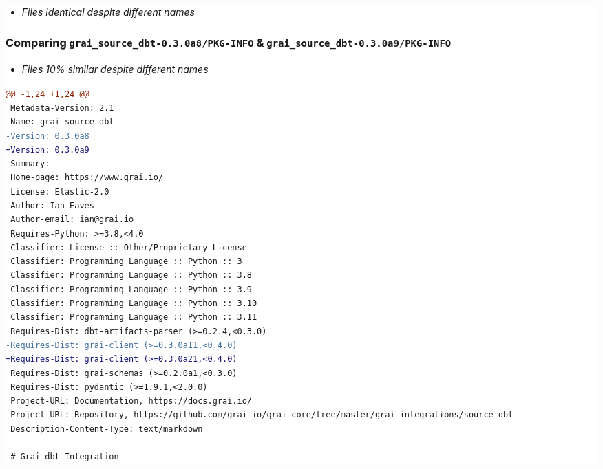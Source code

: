  * *Files identical despite different names*

### Comparing `grai_source_dbt-0.3.0a8/PKG-INFO` & `grai_source_dbt-0.3.0a9/PKG-INFO`

 * *Files 10% similar despite different names*

```diff
@@ -1,24 +1,24 @@
 Metadata-Version: 2.1
 Name: grai-source-dbt
-Version: 0.3.0a8
+Version: 0.3.0a9
 Summary: 
 Home-page: https://www.grai.io/
 License: Elastic-2.0
 Author: Ian Eaves
 Author-email: ian@grai.io
 Requires-Python: >=3.8,<4.0
 Classifier: License :: Other/Proprietary License
 Classifier: Programming Language :: Python :: 3
 Classifier: Programming Language :: Python :: 3.8
 Classifier: Programming Language :: Python :: 3.9
 Classifier: Programming Language :: Python :: 3.10
 Classifier: Programming Language :: Python :: 3.11
 Requires-Dist: dbt-artifacts-parser (>=0.2.4,<0.3.0)
-Requires-Dist: grai-client (>=0.3.0a11,<0.4.0)
+Requires-Dist: grai-client (>=0.3.0a21,<0.4.0)
 Requires-Dist: grai-schemas (>=0.2.0a1,<0.3.0)
 Requires-Dist: pydantic (>=1.9.1,<2.0.0)
 Project-URL: Documentation, https://docs.grai.io/
 Project-URL: Repository, https://github.com/grai-io/grai-core/tree/master/grai-integrations/source-dbt
 Description-Content-Type: text/markdown
 
 # Grai dbt Integration
```

